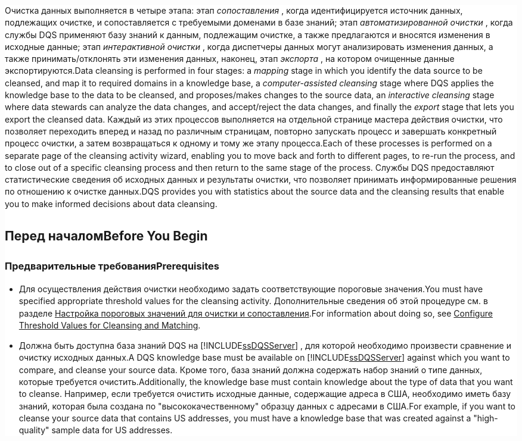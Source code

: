  <span data-ttu-id="14ee5-106">Очистка данных выполняется в четыре этапа: этап *сопоставления* , когда идентифицируется источник данных, подлежащих очистке, и сопоставляется с требуемыми доменами в базе знаний; этап *автоматизированной очистки* , когда службы DQS применяют базу знаний к данным, подлежащим очистке, а также предлагаются и вносятся изменения в исходные данные; этап *интерактивной очистки* , когда диспетчеры данных могут анализировать изменения данных, а также принимать/отклонять эти изменения данных, наконец, этап *экспорта* , на котором очищенные данные экспортируются.</span><span class="sxs-lookup"><span data-stu-id="14ee5-106">Data cleansing is performed in four stages: a *mapping* stage in which you identify the data source to be cleansed, and map it to required domains in a knowledge base, a *computer-assisted cleansing* stage where DQS applies the knowledge base to the data to be cleansed, and proposes/makes changes to the source data, an *interactive cleansing* stage where data stewards can analyze the data changes, and accept/reject the data changes, and finally the *export* stage that lets you export the cleansed data.</span></span> <span data-ttu-id="14ee5-107">Каждый из этих процессов выполняется на отдельной странице мастера действия очистки, что позволяет переходить вперед и назад по различным страницам, повторно запускать процесс и завершать конкретный процесс очистки, а затем возвращаться к одному и тому же этапу процесса.</span><span class="sxs-lookup"><span data-stu-id="14ee5-107">Each of these processes is performed on a separate page of the cleansing activity wizard, enabling you to move back and forth to different pages, to re-run the process, and to close out of a specific cleansing process and then return to the same stage of the process.</span></span> <span data-ttu-id="14ee5-108">Службы DQS предоставляют статистические сведения об исходных данных и результаты очистки, что позволяет принимать информированные решения по отношению к очистке данных.</span><span class="sxs-lookup"><span data-stu-id="14ee5-108">DQS provides you with statistics about the source data and the cleansing results that enable you to make informed decisions about data cleansing.</span></span>  
  
## <a name="before-you-begin"></a><span data-ttu-id="14ee5-109">Перед началом</span><span class="sxs-lookup"><span data-stu-id="14ee5-109">Before You Begin</span></span>  
  
###  <a name="prerequisites"></a><a name="Prerequisites"></a> <span data-ttu-id="14ee5-110">Предварительные требования</span><span class="sxs-lookup"><span data-stu-id="14ee5-110">Prerequisites</span></span>  
  
-   <span data-ttu-id="14ee5-111">Для осуществления действия очистки необходимо задать соответствующие пороговые значения.</span><span class="sxs-lookup"><span data-stu-id="14ee5-111">You must have specified appropriate threshold values for the cleansing activity.</span></span> <span data-ttu-id="14ee5-112">Дополнительные сведения об этой процедуре см. в разделе [Настройка пороговых значений для очистки и сопоставления](../../2014/data-quality-services/configure-threshold-values-for-cleansing-and-matching.md).</span><span class="sxs-lookup"><span data-stu-id="14ee5-112">For information about doing so, see [Configure Threshold Values for Cleansing and Matching](../../2014/data-quality-services/configure-threshold-values-for-cleansing-and-matching.md).</span></span>  
  
-   <span data-ttu-id="14ee5-113">Должна быть доступна база знаний DQS на [!INCLUDE[ssDQSServer](../includes/ssdqsserver-md.md)] , для которой необходимо произвести сравнение и очистку исходных данных.</span><span class="sxs-lookup"><span data-stu-id="14ee5-113">A DQS knowledge base must be available on [!INCLUDE[ssDQSServer](../includes/ssdqsserver-md.md)] against which you want to compare, and cleanse your source data.</span></span> <span data-ttu-id="14ee5-114">Кроме того, база знаний должна содержать набор знаний о типе данных, которые требуется очистить.</span><span class="sxs-lookup"><span data-stu-id="14ee5-114">Additionally, the knowledge base must contain knowledge about the type of data that you want to cleanse.</span></span> <span data-ttu-id="14ee5-115">Например, если требуется очистить исходные данные, содержащие адреса в США, необходимо иметь базу знаний, которая была создана по "высококачественному" образцу данных с адресами в США.</span><span class="sxs-lookup"><span data-stu-id="14ee5-115">For example, if you want to cleanse your source data that contains US addresses, you must have a knowledge base that was created against a "high-quality" sample data for US addresses.</span></span>  
  